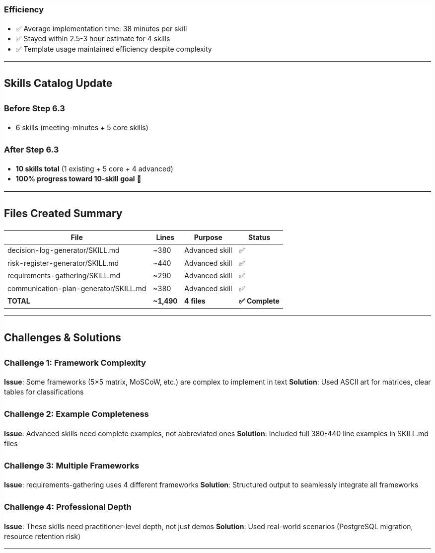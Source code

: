 ### Efficiency
- ✅ Average implementation time: 38 minutes per skill
- ✅ Stayed within 2.5-3 hour estimate for 4 skills
- ✅ Template usage maintained efficiency despite complexity

---

## Skills Catalog Update

### Before Step 6.3
- 6 skills (meeting-minutes + 5 core skills)

### After Step 6.3
- **10 skills total** (1 existing + 5 core + 4 advanced)
- **100% progress toward 10-skill goal** 🎉

---

## Files Created Summary

| File | Lines | Purpose | Status |
|------|-------|---------|--------|
| decision-log-generator/SKILL.md | ~380 | Advanced skill | ✅ |
| risk-register-generator/SKILL.md | ~440 | Advanced skill | ✅ |
| requirements-gathering/SKILL.md | ~290 | Advanced skill | ✅ |
| communication-plan-generator/SKILL.md | ~380 | Advanced skill | ✅ |
| **TOTAL** | **~1,490** | **4 files** | **✅ Complete** |

---

## Challenges & Solutions

### Challenge 1: Framework Complexity
**Issue**: Some frameworks (5×5 matrix, MoSCoW, etc.) are complex to implement in text
**Solution**: Used ASCII art for matrices, clear tables for classifications

### Challenge 2: Example Completeness
**Issue**: Advanced skills need complete examples, not abbreviated ones
**Solution**: Included full 380-440 line examples in SKILL.md files

### Challenge 3: Multiple Frameworks
**Issue**: requirements-gathering uses 4 different frameworks
**Solution**: Structured output to seamlessly integrate all frameworks

### Challenge 4: Professional Depth
**Issue**: These skills need practitioner-level depth, not just demos
**Solution**: Used real-world scenarios (PostgreSQL migration, resource retention risk)

---